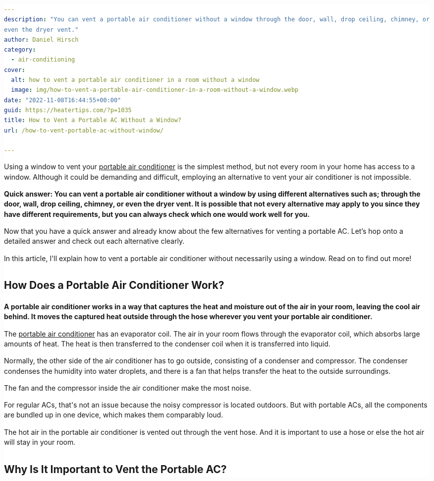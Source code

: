 ```yaml
---
description: "You can vent a portable air conditioner without a window through the door, wall, drop ceiling, chimney, or even the dryer vent."
author: Daniel Hirsch
category:
  - air-conditioning
cover:
  alt: how to vent a portable air conditioner in a room without a window
  image: img/how-to-vent-a-portable-air-conditioner-in-a-room-without-a-window.webp
date: "2022-11-08T16:44:55+00:00"
guid: https://heatertips.com/?p=1035
title: How to Vent a Portable AC Without a Window?
url: /how-to-vent-portable-ac-without-window/

---
```

Using a window to vent your [portable air conditioner](/most-powerful-portable-air-conditioners/) is the simplest method, but not every room in your home has access to a window. Although it could be demanding and difficult, employing an alternative to vent your air conditioner is not impossible.

**Quick answer: You can vent a portable air conditioner without a window by using different alternatives such as; through the door, wall, drop ceiling, chimney, or even the dryer vent. It is possible that not every alternative may apply to you since they have different requirements, but you can always check which one would work well for you.**

Now that you have a quick answer and already know about the few alternatives for venting a portable AC. Let’s hop onto a detailed answer and check out each alternative clearly.

In this article, I'll explain how to vent a portable air conditioner without necessarily using a window. Read on to find out more!

## How Does a Portable Air Conditioner Work?

**A portable air conditioner works in a way that captures the heat and moisture out of the air in your room, leaving the cool air behind. It moves the captured heat outside through the hose wherever you vent your portable air conditioner.**

The [portable air conditioner](/how-does-a-portable-air-conditioner-work/) has an evaporator coil. The air in your room flows through the evaporator coil, which absorbs large amounts of heat. The heat is then transferred to the condenser coil when it is transferred into liquid.

Normally, the other side of the air conditioner has to go outside, consisting of a condenser and compressor. The condenser condenses the humidity into water droplets, and there is a fan that helps transfer the heat to the outside surroundings.

The fan and the compressor inside the air conditioner make the most noise.

For regular ACs, that's not an issue because the noisy compressor is located outdoors. But with portable ACs, all the components are bundled up in one device, which makes them comparably loud.

The hot air in the portable air conditioner is vented out through the vent hose. And it is important to use a hose or else the hot air will stay in your room.

## Why Is It Important to Vent the Portable AC?
